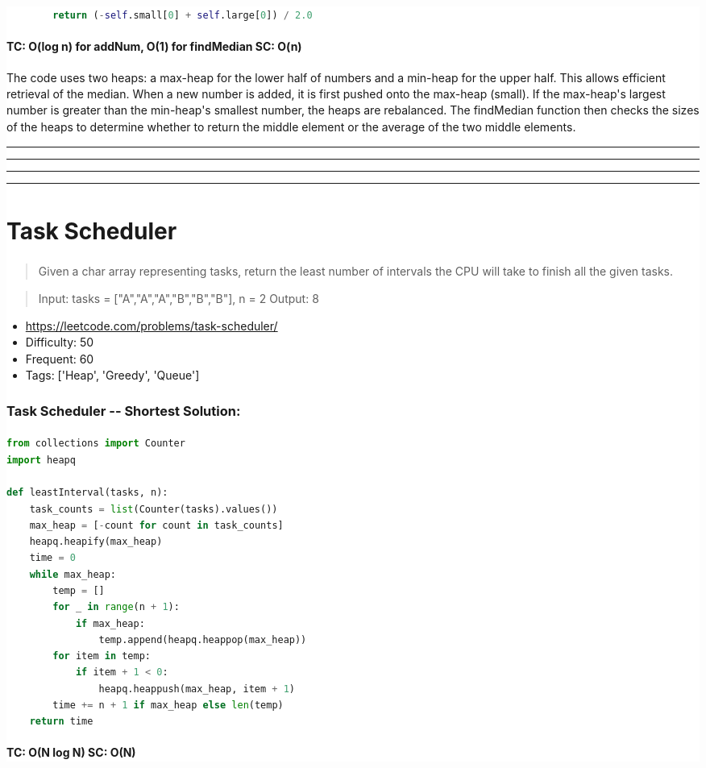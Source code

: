 ```python
        return (-self.small[0] + self.large[0]) / 2.0
```
#### TC: O(log n) for addNum, O(1) for findMedian **SC:** O(n)

The code uses two heaps: a max-heap for the lower half of numbers and a min-heap for the upper half.
This allows efficient retrieval of the median. When a new number is added, it is first pushed onto
the max-heap (small). If the max-heap's largest number is greater than the min-heap's smallest
number, the heaps are rebalanced. The findMedian function then checks the sizes of the heaps to
determine whether to return the middle element or the average of the two middle elements.

---
---
---
 --- 
# Task Scheduler
>Given a char array representing tasks, return the least number of intervals the CPU will take to finish all the given tasks.

>Input: tasks = ["A","A","A","B","B","B"], n = 2
Output: 8
- https://leetcode.com/problems/task-scheduler/
- Difficulty: 50
- Frequent: 60
- Tags: ['Heap', 'Greedy', 'Queue']

### Task Scheduler -- Shortest Solution:
```python
from collections import Counter
import heapq

def leastInterval(tasks, n):
    task_counts = list(Counter(tasks).values())
    max_heap = [-count for count in task_counts]
    heapq.heapify(max_heap)
    time = 0
    while max_heap:
        temp = []
        for _ in range(n + 1):
            if max_heap:
                temp.append(heapq.heappop(max_heap))
        for item in temp:
            if item + 1 < 0:
                heapq.heappush(max_heap, item + 1)
        time += n + 1 if max_heap else len(temp)
    return time
```
#### TC: O(N log N) **SC:** O(N)
